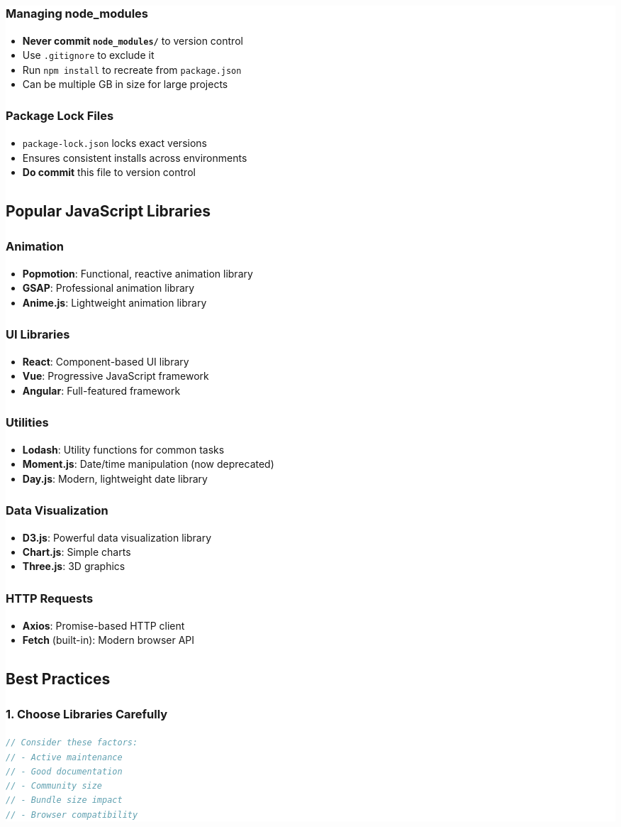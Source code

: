### Managing node_modules

- **Never commit `node_modules/`** to version control
- Use `.gitignore` to exclude it
- Run `npm install` to recreate from `package.json`
- Can be multiple GB in size for large projects

### Package Lock Files

- `package-lock.json` locks exact versions
- Ensures consistent installs across environments
- **Do commit** this file to version control

## Popular JavaScript Libraries

### Animation

- **Popmotion**: Functional, reactive animation library
- **GSAP**: Professional animation library
- **Anime.js**: Lightweight animation library

### UI Libraries

- **React**: Component-based UI library
- **Vue**: Progressive JavaScript framework
- **Angular**: Full-featured framework

### Utilities

- **Lodash**: Utility functions for common tasks
- **Moment.js**: Date/time manipulation (now deprecated)
- **Day.js**: Modern, lightweight date library

### Data Visualization

- **D3.js**: Powerful data visualization library
- **Chart.js**: Simple charts
- **Three.js**: 3D graphics

### HTTP Requests

- **Axios**: Promise-based HTTP client
- **Fetch** (built-in): Modern browser API

## Best Practices

### 1. Choose Libraries Carefully

```javascript
// Consider these factors:
// - Active maintenance
// - Good documentation
// - Community size
// - Bundle size impact
// - Browser compatibility
```
